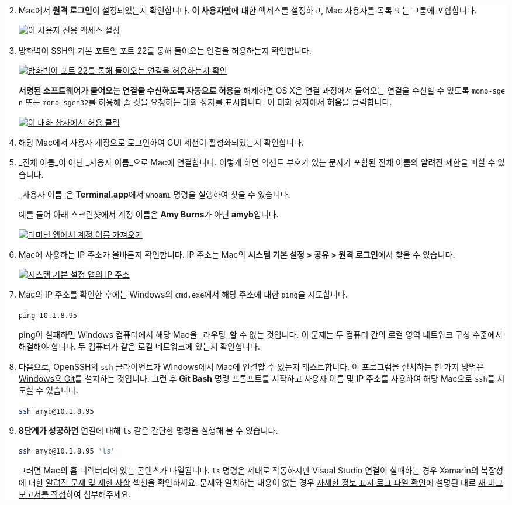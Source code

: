 2. Mac에서 **원격 로그인**이 설정되었는지 확인합니다. **이 사용자만**에 대한 액세스를 설정하고, Mac 사용자를 목록 또는 그룹에 포함합니다.

    [![](troubleshooting-images/troubleshooting-image1.png "이 사용자 전용 액세스 설정")](troubleshooting-images/troubleshooting-image1.png#lightbox)

3. 방화벽이 SSH의 기본 포트인 포트 22를 통해 들어오는 연결을 허용하는지 확인합니다.

    [![](troubleshooting-images/troubleshooting-image2.png "방화벽이 포트 22를 통해 들어오는 연결을 허용하는지 확인")](troubleshooting-images/troubleshooting-image2.png#lightbox)

    **서명된 소프트웨어가 들어오는 연결을 수신하도록 자동으로 허용**을 해제하면 OS X은 연결 과정에서 들어오는 연결을 수신할 수 있도록 `mono-sgen` 또는 `mono-sgen32`를 허용해 줄 것을 요청하는 대화 상자를 표시합니다. 이 대화 상자에서 **허용**을 클릭합니다.

    [![](troubleshooting-images/troubleshooting-image4a.png "이 대화 상자에서 허용 클릭")](troubleshooting-images/troubleshooting-image4a.png#lightbox)

4. 해당 Mac에서 사용자 계정으로 로그인하여 GUI 세션이 활성화되었는지 확인합니다.

5. _전체 이름_이 아닌 _사용자 이름_으로 Mac에 연결합니다. 이렇게 하면 악센트 부호가 있는 문자가 포함된 전체 이름의 알려진 제한을 피할 수 있습니다.

    _사용자 이름_은 **Terminal.app**에서 `whoami` 명령을 실행하여 찾을 수 있습니다.

    예를 들어 아래 스크린샷에서 계정 이름은 **Amy Burns**가 아닌 **amyb**입니다.

    [![](troubleshooting-images/troubleshooting-image5a.png "터미널 앱에서 계정 이름 가져오기")](troubleshooting-images/troubleshooting-image5a.png#lightbox)


6. Mac에 사용하는 IP 주소가 올바른지 확인합니다. IP 주소는 Mac의 **시스템 기본 설정 > 공유 > 원격 로그인**에서 찾을 수 있습니다.

    [![](troubleshooting-images/troubleshooting-image17.png "시스템 기본 설정 앱의 IP 주소")](troubleshooting-images/troubleshooting-image17.png#lightbox)

7. Mac의 IP 주소를 확인한 후에는 Windows의 `cmd.exe`에서 해당 주소에 대한 `ping`을 시도합니다.

    ```
    ping 10.1.8.95
    ```
    
    ping이 실패하면 Windows 컴퓨터에서 해당 Mac을 _라우팅_할 수 없는 것입니다. 이 문제는 두 컴퓨터 간의 로컬 영역 네트워크 구성 수준에서 해결해야 합니다. 두 컴퓨터가 같은 로컬 네트워크에 있는지 확인합니다.

8. 다음으로, OpenSSH의 `ssh` 클라이언트가 Windows에서 Mac에 연결할 수 있는지 테스트합니다. 이 프로그램을 설치하는 한 가지 방법은 [Windows용 Git](https://git-for-windows.github.io/)를 설치하는 것입니다. 그런 후 **Git Bash** 명령 프롬프트를 시작하고 사용자 이름 및 IP 주소를 사용하여 해당 Mac으로 `ssh`를 시도할 수 있습니다.

    ```bash
    ssh amyb@10.1.8.95
    ```
    <a name="stepnine" />

9. **8단계가 성공하면** 연결에 대해 `ls` 같은 간단한 명령을 실행해 볼 수 있습니다.

    ```bash
    ssh amyb@10.1.8.95 'ls'
    ```
    
    그러면 Mac의 홈 디렉터리에 있는 콘텐츠가 나열됩니다. `ls` 명령은 제대로 작동하지만 Visual Studio 연결이 실패하는 경우 Xamarin의 복잡성에 대한 [알려진 문제 및 제한 사항](#knownissues) 섹션을 확인하세요. 문제와 일치하는 내용이 없는 경우 [자세한 정보 표시 로그 파일 확인](#verboselogs)에 설명된 대로 [새 버그 보고서를 작성](https://bugzilla.xamarin.com/newbug)하여 첨부해주세요.
